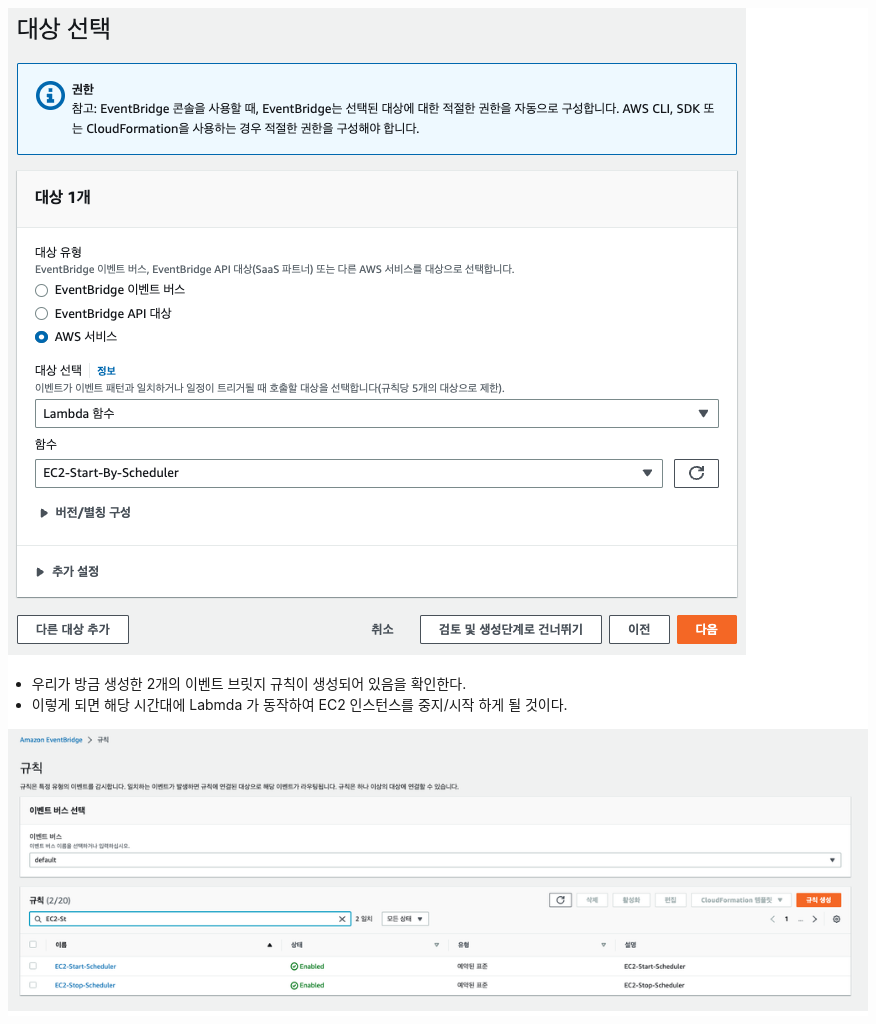 
![ec2-start-stop-24](imgs/ec2startstop24.png)

- 우리가 방금 생성한 2개의 이벤트 브릿지 규칙이 생성되어 있음을 확인한다. 
- 이렇게 되면 해당 시간대에 Labmda 가 동작하여 EC2 인스턴스를 중지/시작 하게 될 것이다. 
  
![ec2-start-stop-25](imgs/ec2startstop25.png)
